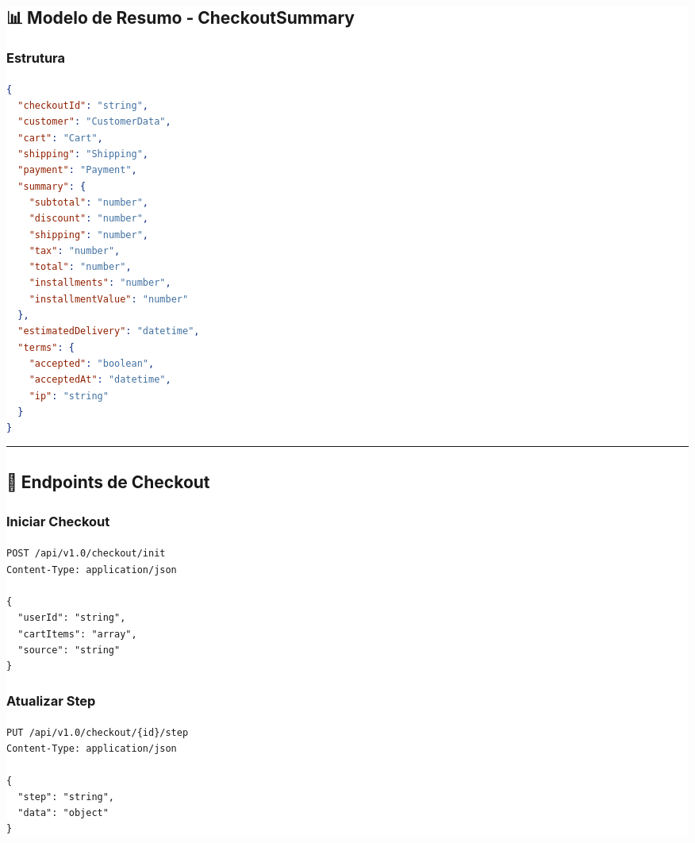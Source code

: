 ## 📊 **Modelo de Resumo - CheckoutSummary**

### **Estrutura**
```json
{
  "checkoutId": "string",
  "customer": "CustomerData",
  "cart": "Cart",
  "shipping": "Shipping",
  "payment": "Payment",
  "summary": {
    "subtotal": "number",
    "discount": "number",
    "shipping": "number",
    "tax": "number",
    "total": "number",
    "installments": "number",
    "installmentValue": "number"
  },
  "estimatedDelivery": "datetime",
  "terms": {
    "accepted": "boolean",
    "acceptedAt": "datetime",
    "ip": "string"
  }
}
```

---

## 🔄 **Endpoints de Checkout**

### **Iniciar Checkout**
```http
POST /api/v1.0/checkout/init
Content-Type: application/json

{
  "userId": "string",
  "cartItems": "array",
  "source": "string"
}
```

### **Atualizar Step**
```http
PUT /api/v1.0/checkout/{id}/step
Content-Type: application/json

{
  "step": "string",
  "data": "object"
}
```
